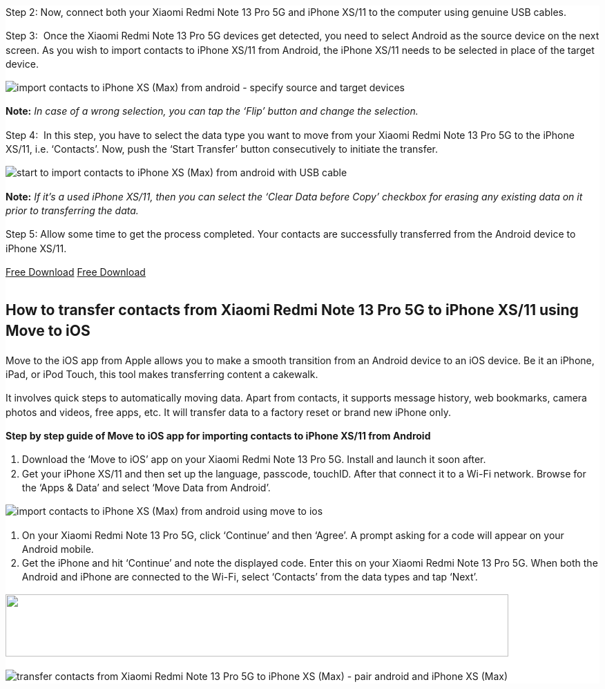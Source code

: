 Step 2: Now, connect both your Xiaomi Redmi Note 13 Pro 5G and iPhone XS/11 to the computer using genuine USB cables.

Step 3:  Once the Xiaomi Redmi Note 13 Pro 5G devices get detected, you need to select Android as the source device on the next screen. As you wish to import contacts to iPhone XS/11 from Android, the iPhone XS/11 needs to be selected in place of the target device.

![import contacts to iPhone XS (Max) from android - specify source and target devices](https://images.wondershare.com/drfone/guide/transfer-ios-to-android-1.png)

**Note:** _In case of a wrong selection, you can tap the ‘Flip’ button and change the selection._

Step 4:  In this step, you have to select the data type you want to move from your Xiaomi Redmi Note 13 Pro 5G to the iPhone XS/11, i.e. ‘Contacts’. Now, push the ‘Start Transfer’ button consecutively to initiate the transfer.

![start to import contacts to iPhone XS (Max) from android with USB cable](https://images.wondershare.com/drfone/guide/transfer-ios-to-android-4.png)

**Note:** _If it’s a used iPhone XS/11, then you can select the ‘Clear Data before Copy’ checkbox for erasing any existing data on it prior to transferring the data._

Step 5: Allow some time to get the process completed. Your contacts are successfully transferred from the Android device to iPhone XS/11.

[Free Download](https://tools.techidaily.com/wondershare/drfone/drfone-toolkit/) [Free Download](https://tools.techidaily.com/wondershare/drfone/drfone-toolkit/)

## How to transfer contacts from Xiaomi Redmi Note 13 Pro 5G to iPhone XS/11 using Move to iOS

Move to the iOS app from Apple allows you to make a smooth transition from an Android device to an iOS device. Be it an iPhone, iPad, or iPod Touch, this tool makes transferring content a cakewalk.

It involves quick steps to automatically moving data. Apart from contacts, it supports message history, web bookmarks, camera photos and videos, free apps, etc. It will transfer data to a factory reset or brand new iPhone only.

**Step by step guide of Move to iOS app for importing contacts to iPhone XS/11 from Android**

1. Download the ‘Move to iOS’ app on your Xiaomi Redmi Note 13 Pro 5G. Install and launch it soon after.
2. Get your iPhone XS/11 and then set up the language, passcode, touchID. After that connect it to a Wi-Fi network. Browse for the ‘Apps & Data’ and select ‘Move Data from Android’.

![import contacts to iPhone XS (Max) from android using move to ios](https://images.wondershare.com/drfone/article/2018/01/15150785955979.jpg)

1. On your Xiaomi Redmi Note 13 Pro 5G, click ‘Continue’ and then ‘Agree’. A prompt asking for a code will appear on your Android mobile.
2. Get the iPhone and hit ‘Continue’ and note the displayed code. Enter this on your Xiaomi Redmi Note 13 Pro 5G. When both the Android and iPhone are connected to the Wi-Fi, select ‘Contacts’ from the data types and tap ‘Next’.


<a href="https://vapordna.pxf.io/c/5597632/1494880/17238" target="_top" id="1494880"><img src="//a.impactradius-go.com/display-ad/17238-1494880" border="0" alt="" width="728" height="90"/></a><img height="0" width="0" src="https://imp.pxf.io/i/5597632/1494880/17238" style="position:absolute;visibility:hidden;" border="0" />

![transfer contacts from Xiaomi Redmi Note 13 Pro 5G to iPhone XS (Max) - pair android and iPhone XS (Max)](https://images.wondershare.com/drfone/article/2018/01/15150786375935.jpg)
